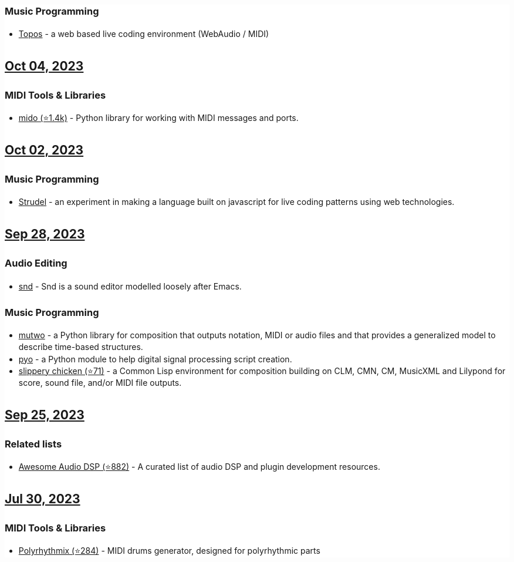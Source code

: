 ### Music Programming

*   [Topos](https://topos.live) - a web based live coding environment (WebAudio / MIDI)

## [Oct 04, 2023](/content/2023/10/04/README.md)

### MIDI Tools & Libraries

*   [mido (⭐1.4k)](https://github.com/mido/mido) - Python library for working with MIDI messages and ports.

## [Oct 02, 2023](/content/2023/10/02/README.md)

### Music Programming

*   [Strudel](https://strudel.tidalcycles.org/) - an experiment in making a language built on javascript for live coding patterns using web technologies.

## [Sep 28, 2023](/content/2023/09/28/README.md)

### Audio Editing

*   [snd](https://sourceforge.net/projects/snd/) - Snd is a sound editor modelled loosely after Emacs.

### Music Programming

*   [mutwo](https://mutwo-org.github.io/) - a Python library for composition that outputs notation, MIDI or audio files and that provides a generalized model to describe time-based structures.
*   [pyo](https://belangeo.github.io/pyo/) - a Python module to help digital signal processing script creation.
*   [slippery chicken (⭐71)](https://github.com/mdedwards/slippery-chicken) - a Common Lisp environment for composition building on CLM, CMN, CM, MusicXML and Lilypond for score, sound file, and/or MIDI file outputs.

## [Sep 25, 2023](/content/2023/09/25/README.md)

### Related lists

*   [Awesome Audio DSP (⭐882)](https://github.com/BillyDM/awesome-audio-dsp) - A curated list of audio DSP and plugin development resources.

## [Jul 30, 2023](/content/2023/07/30/README.md)

### MIDI Tools & Libraries

*   [Polyrhythmix (⭐284)](http://github.com/dredozubov/polyrhythmix) - MIDI drums
    generator, designed for polyrhythmic parts

